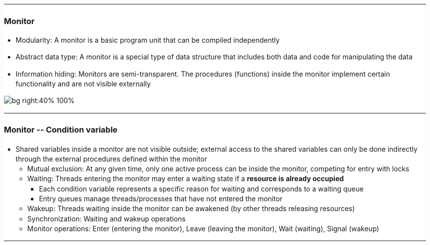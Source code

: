 
---
<style scoped>
{
  font-size: 30px
}
</style>

### Monitor
- Modularity: A monitor is a basic program unit that can be compiled independently

- Abstract data type: A monitor is a special type of data structure that includes both data and code for manipulating the data

- Information hiding: Monitors are semi-transparent. The procedures (functions) inside the monitor implement certain functionality and are not visible externally

![bg right:40% 100%](figs/moniter.jpg)

---
<style scoped>
{
  font-size: 24px
}
</style>

### Monitor -- Condition variable
- Shared variables inside a monitor are not visible outside; external access to the shared variables can only be done indirectly through the external procedures defined within the monitor
   - Mutual exclusion: At any given time, only one active process can be inside the monitor, competing for entry with locks
   - Waiting: Threads entering the monitor may enter a waiting state if a **resource is already occupied**
     - Each condition variable represents a specific reason for waiting and corresponds to a waiting queue
     - Entry queues manage threads/processes that have not entered the monitor
   - Wakeup: Threads waiting inside the monitor can be awakened (by other threads releasing resources)
   - Synchronization: Waiting and wakeup operations
   - Monitor operations: Enter (entering the monitor), Leave (leaving the monitor), Wait (waiting), Signal (wakeup)










---
<style scoped>
{
  font-size: 28px
}
</style>
